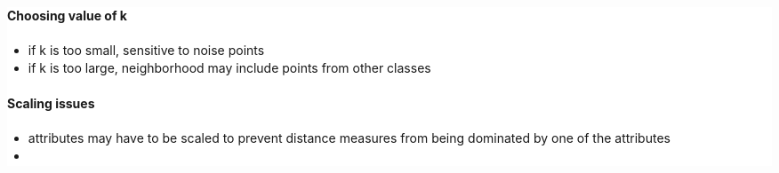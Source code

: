 





#### Choosing value of k

- if k is too small, sensitive to noise points
- if k is too large, neighborhood may include points from other classes



#### Scaling issues

- attributes may have to be scaled to prevent distance measures from being dominated by one of the attributes
- 